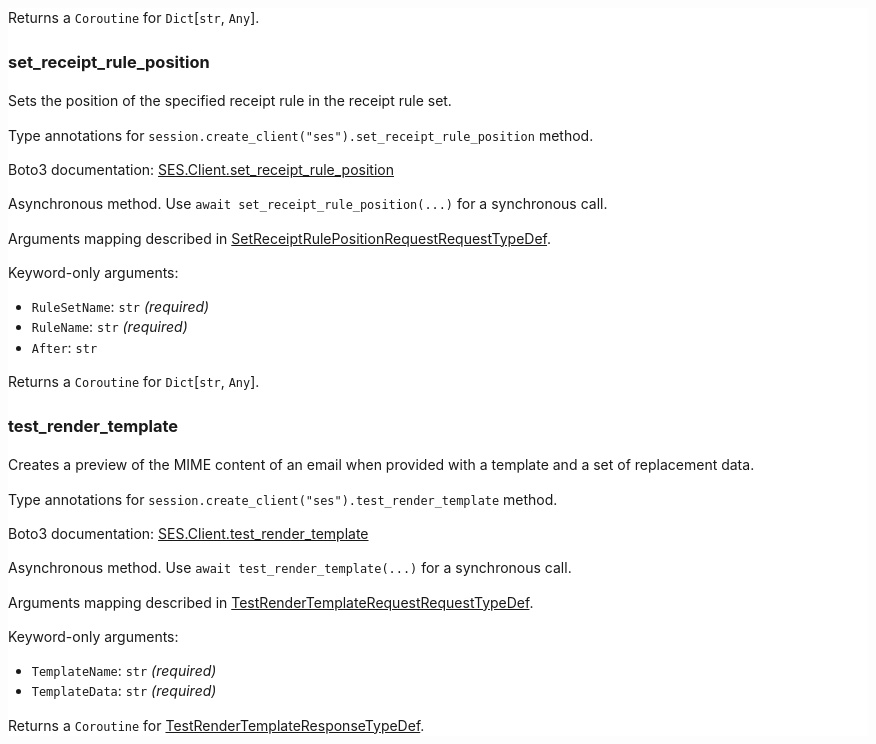 Returns a `Coroutine` for `Dict`\[`str`, `Any`\].

<a id="set_receipt_rule_position"></a>

### set_receipt_rule_position

Sets the position of the specified receipt rule in the receipt rule set.

Type annotations for `session.create_client("ses").set_receipt_rule_position`
method.

Boto3 documentation:
[SES.Client.set_receipt_rule_position](https://boto3.amazonaws.com/v1/documentation/api/latest/reference/services/ses.html#SES.Client.set_receipt_rule_position)

Asynchronous method. Use `await set_receipt_rule_position(...)` for a
synchronous call.

Arguments mapping described in
[SetReceiptRulePositionRequestRequestTypeDef](./type_defs.md#setreceiptrulepositionrequestrequesttypedef).

Keyword-only arguments:

- `RuleSetName`: `str` *(required)*
- `RuleName`: `str` *(required)*
- `After`: `str`

Returns a `Coroutine` for `Dict`\[`str`, `Any`\].

<a id="test_render_template"></a>

### test_render_template

Creates a preview of the MIME content of an email when provided with a template
and a set of replacement data.

Type annotations for `session.create_client("ses").test_render_template`
method.

Boto3 documentation:
[SES.Client.test_render_template](https://boto3.amazonaws.com/v1/documentation/api/latest/reference/services/ses.html#SES.Client.test_render_template)

Asynchronous method. Use `await test_render_template(...)` for a synchronous
call.

Arguments mapping described in
[TestRenderTemplateRequestRequestTypeDef](./type_defs.md#testrendertemplaterequestrequesttypedef).

Keyword-only arguments:

- `TemplateName`: `str` *(required)*
- `TemplateData`: `str` *(required)*

Returns a `Coroutine` for
[TestRenderTemplateResponseTypeDef](./type_defs.md#testrendertemplateresponsetypedef).

<a id="update_account_sending_enabled"></a>
